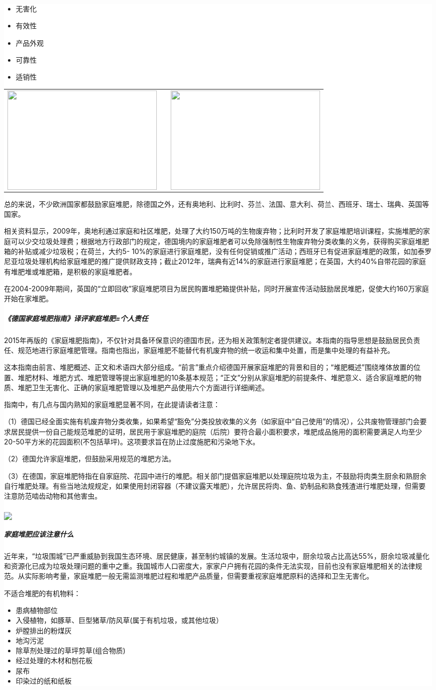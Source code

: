 - 无害化

- 有效性

- 产品外观 

- 可靠性 

- 适销性

<table><tr>
<td><img src="/images/image-20201210090821122.png" style="width: 300px; height: 200px" align="right" border=0/><td>
<td><img src="/images/image-20201210090832196.png" style="width: 300px; height: 200px" align="left" border=0/></td>
</tr></table>

总的来说，不少欧洲国家都鼓励家庭堆肥，除德国之外，还有奥地利、比利时、芬兰、法国、意大利、荷兰、西班牙、瑞士、瑞典、英国等国家。

相关资料显示，2009年，奥地利通过家庭和社区堆肥，处理了大约150万吨的生物废弃物；比利时开发了家庭堆肥培训课程，实施堆肥的家庭可以少交垃圾处理费；根据地方行政部门的规定，德国境内的家庭堆肥者可以免除强制性生物废弃物分类收集的义务，获得购买家庭堆肥箱的补贴或减少垃圾税；在荷兰，大约5- 10%的家庭进行家庭堆肥，没有任何促销或推广活动；西班牙已有促进家庭堆肥的政策，如加泰罗尼亚垃圾处理机构给家庭堆肥的推广提供财政支持；截止2012年，瑞典有近14%的家庭进行家庭堆肥；在英国，大约40%自带花园的家庭有堆肥堆或堆肥箱，是积极的家庭堆肥者。

在2004-2009年期间，英国的“立即回收”家庭堆肥项目为居民购置堆肥箱提供补贴，同时开展宣传活动鼓励居民堆肥，促使大约160万家庭开始在家堆肥。

##### 《德国家庭堆肥指南》译评家庭堆肥=个人责任

2015年再版的《家庭堆肥指南》，不仅针对具备环保意识的德国市民，还为相关政策制定者提供建议。本指南的指导思想是鼓励居民负责任、规范地进行家庭堆肥管理。指南也指出，家庭堆肥不能替代有机废弃物的统一收运和集中处置，而是集中处理的有益补充。

这本指南由前言、堆肥概述、正文和术语四大部分组成。“前言”重点介绍德国开展家庭堆肥的背景和目的；“堆肥概述”围绕堆体放置的位置、堆肥材料、堆肥方式、堆肥管理等提出家庭堆肥的10条基本规范；“正文”分别从家庭堆肥的前提条件、堆肥意义、适合家庭堆肥的物质、堆肥卫生无害化、正确的家庭堆肥管理以及堆肥产品使用六个方面进行详细阐述。

指南中，有几点与国内熟知的家庭堆肥显著不同，在此提请读者注意：

（1）德国已经全面实施有机废弃物分类收集，如果希望“豁免”分类投放收集的义务（如家庭中“自己使用”的情况），公共废物管理部门会要求居民提供一份自己能规范堆肥的证明，居民用于家庭堆肥的庭院（后院）要符合最小面积要求，堆肥成品施用的面积需要满足人均至少20-50平方米的花园面积(不包括草坪)。这项要求旨在防止过度施肥和污染地下水。

（2）德国允许家庭堆肥，但鼓励采用规范的堆肥方法。

（3）在德国，家庭堆肥特指在自家庭院、花园中进行的堆肥。相关部门提倡家庭堆肥以处理庭院垃圾为主，不鼓励将肉类生厨余和熟厨余自行堆肥处理。有些当地法规规定，如果使用封闭容器（不建议露天堆肥），允许居民将肉、鱼、奶制品和熟食残渣进行堆肥处理，但需要注意防范啮齿动物和其他害虫。

<img src="/images/image-20201210091031564.png" style="hieght: 400px; width: 500px;" align="middle"/>

##### 家庭堆肥应该注意什么

近年来，“垃圾围城”已严重威胁到我国生态环境、居民健康，甚至制约城镇的发展。生活垃圾中，厨余垃圾占比高达55%，厨余垃圾减量化和资源化已成为垃圾处理问题的重中之重。我国城市人口密度大，家家户户拥有花园的条件无法实现，目前也没有家庭堆肥相关的法律规范。从实际影响考量，家庭堆肥一般无需监测堆肥过程和堆肥产品质量，但需要重视家庭堆肥原料的选择和卫生无害化。

不适合堆肥的有机物料：

- 患病植物部位
- 入侵植物，如豚草、巨型猪草/防风草(属于有机垃圾，或其他垃圾）
- 炉膛排出的粉煤灰
- 地沟污泥
- 除草剂处理过的草坪剪草(组合物质)
- 经过处理的木材和刨花板
- 尿布
- 印染过的纸和纸板
